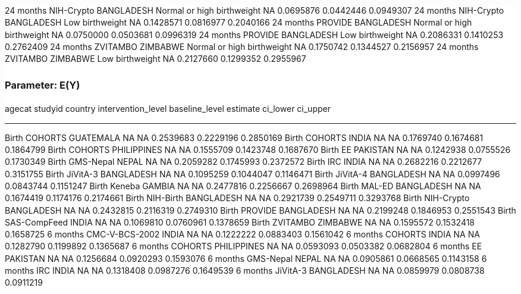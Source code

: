24 months   NIH-Crypto       BANGLADESH    Normal or high birthweight   NA                0.0695876   0.0442446   0.0949307
24 months   NIH-Crypto       BANGLADESH    Low birthweight              NA                0.1428571   0.0816977   0.2040166
24 months   PROVIDE          BANGLADESH    Normal or high birthweight   NA                0.0750000   0.0503681   0.0996319
24 months   PROVIDE          BANGLADESH    Low birthweight              NA                0.2086331   0.1410253   0.2762409
24 months   ZVITAMBO         ZIMBABWE      Normal or high birthweight   NA                0.1750742   0.1344527   0.2156957
24 months   ZVITAMBO         ZIMBABWE      Low birthweight              NA                0.2127660   0.1299352   0.2955967


### Parameter: E(Y)


agecat      studyid          country       intervention_level   baseline_level     estimate    ci_lower    ci_upper
----------  ---------------  ------------  -------------------  ---------------  ----------  ----------  ----------
Birth       COHORTS          GUATEMALA     NA                   NA                0.2539683   0.2229196   0.2850169
Birth       COHORTS          INDIA         NA                   NA                0.1769740   0.1674681   0.1864799
Birth       COHORTS          PHILIPPINES   NA                   NA                0.1555709   0.1423748   0.1687670
Birth       EE               PAKISTAN      NA                   NA                0.1242938   0.0755526   0.1730349
Birth       GMS-Nepal        NEPAL         NA                   NA                0.2059282   0.1745993   0.2372572
Birth       IRC              INDIA         NA                   NA                0.2682216   0.2212677   0.3151755
Birth       JiVitA-3         BANGLADESH    NA                   NA                0.1095259   0.1044047   0.1146471
Birth       JiVitA-4         BANGLADESH    NA                   NA                0.0997496   0.0843744   0.1151247
Birth       Keneba           GAMBIA        NA                   NA                0.2477816   0.2256667   0.2698964
Birth       MAL-ED           BANGLADESH    NA                   NA                0.1674419   0.1174176   0.2174661
Birth       NIH-Birth        BANGLADESH    NA                   NA                0.2921739   0.2549711   0.3293768
Birth       NIH-Crypto       BANGLADESH    NA                   NA                0.2432815   0.2116319   0.2749310
Birth       PROVIDE          BANGLADESH    NA                   NA                0.2199248   0.1846953   0.2551543
Birth       SAS-CompFeed     INDIA         NA                   NA                0.1069810   0.0760961   0.1378659
Birth       ZVITAMBO         ZIMBABWE      NA                   NA                0.1595572   0.1532418   0.1658725
6 months    CMC-V-BCS-2002   INDIA         NA                   NA                0.1222222   0.0883403   0.1561042
6 months    COHORTS          INDIA         NA                   NA                0.1282790   0.1199892   0.1365687
6 months    COHORTS          PHILIPPINES   NA                   NA                0.0593093   0.0503382   0.0682804
6 months    EE               PAKISTAN      NA                   NA                0.1256684   0.0920293   0.1593076
6 months    GMS-Nepal        NEPAL         NA                   NA                0.0905861   0.0668565   0.1143158
6 months    IRC              INDIA         NA                   NA                0.1318408   0.0987276   0.1649539
6 months    JiVitA-3         BANGLADESH    NA                   NA                0.0859979   0.0808738   0.0911219